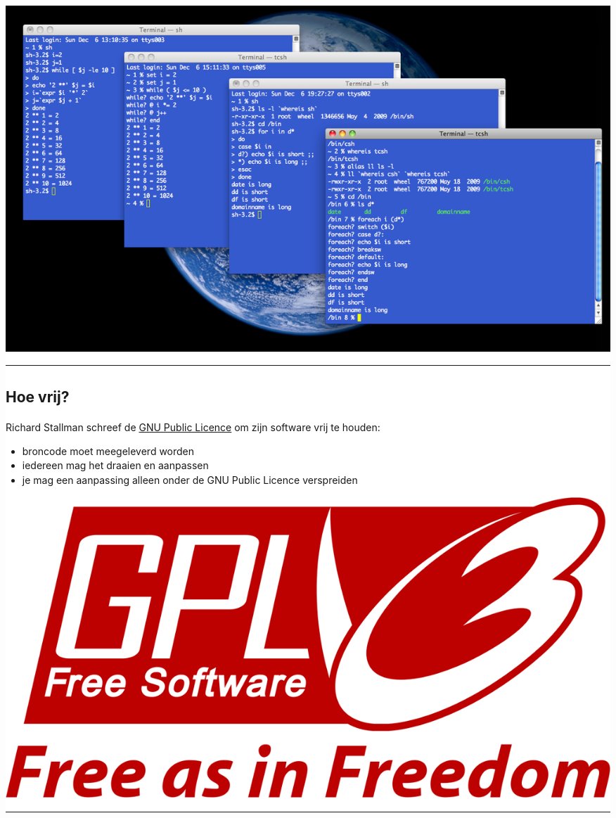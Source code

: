 ![width:800px](img/unix-small-programs.png)

---
## Hoe vrij?

Richard Stallman schreef de [GNU Public Licence](https://www.computerhope.com/jargon/g/gpl.htm) om zijn software vrij te houden:
- broncode moet meegeleverd worden
- iedereen mag het draaien en aanpassen
- je mag een aanpassing alleen onder de GNU Public Licence verspreiden

![bg right width:100%](img/GPLv3-logo.svg)

---